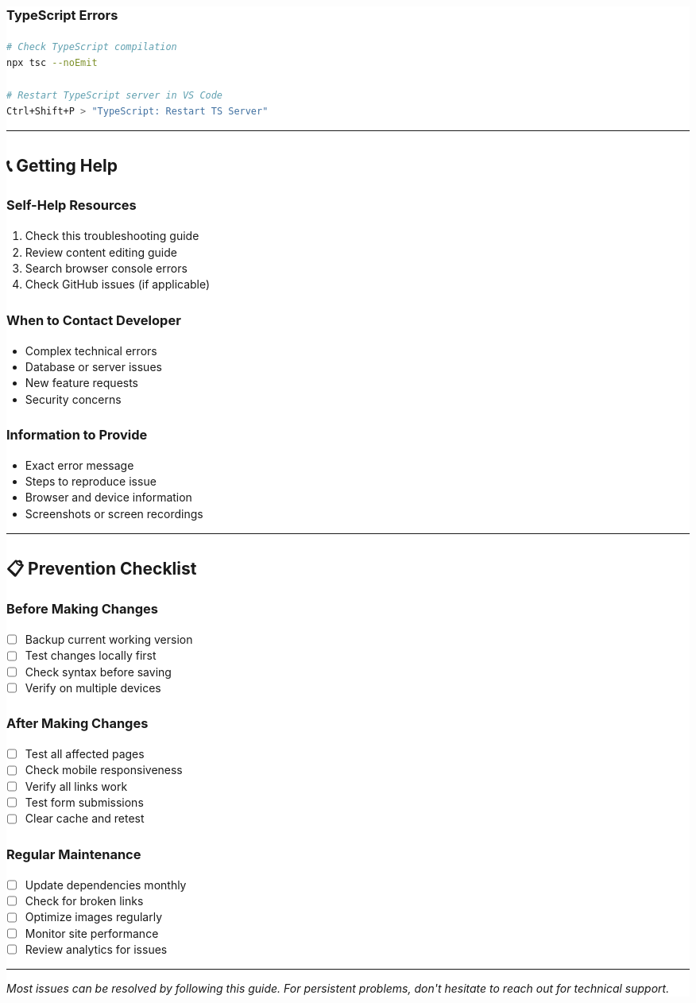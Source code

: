 ### **TypeScript Errors**
```bash
# Check TypeScript compilation
npx tsc --noEmit

# Restart TypeScript server in VS Code
Ctrl+Shift+P > "TypeScript: Restart TS Server"
```

---

## 📞 Getting Help

### **Self-Help Resources**
1. Check this troubleshooting guide
2. Review content editing guide
3. Search browser console errors
4. Check GitHub issues (if applicable)

### **When to Contact Developer**
- Complex technical errors
- Database or server issues
- New feature requests
- Security concerns

### **Information to Provide**
- Exact error message
- Steps to reproduce issue
- Browser and device information
- Screenshots or screen recordings

---

## 📋 Prevention Checklist

### **Before Making Changes**
- [ ] Backup current working version
- [ ] Test changes locally first
- [ ] Check syntax before saving
- [ ] Verify on multiple devices

### **After Making Changes**
- [ ] Test all affected pages
- [ ] Check mobile responsiveness
- [ ] Verify all links work
- [ ] Test form submissions
- [ ] Clear cache and retest

### **Regular Maintenance**
- [ ] Update dependencies monthly
- [ ] Check for broken links
- [ ] Optimize images regularly
- [ ] Monitor site performance
- [ ] Review analytics for issues

---

*Most issues can be resolved by following this guide. For persistent problems, don't hesitate to reach out for technical support.*